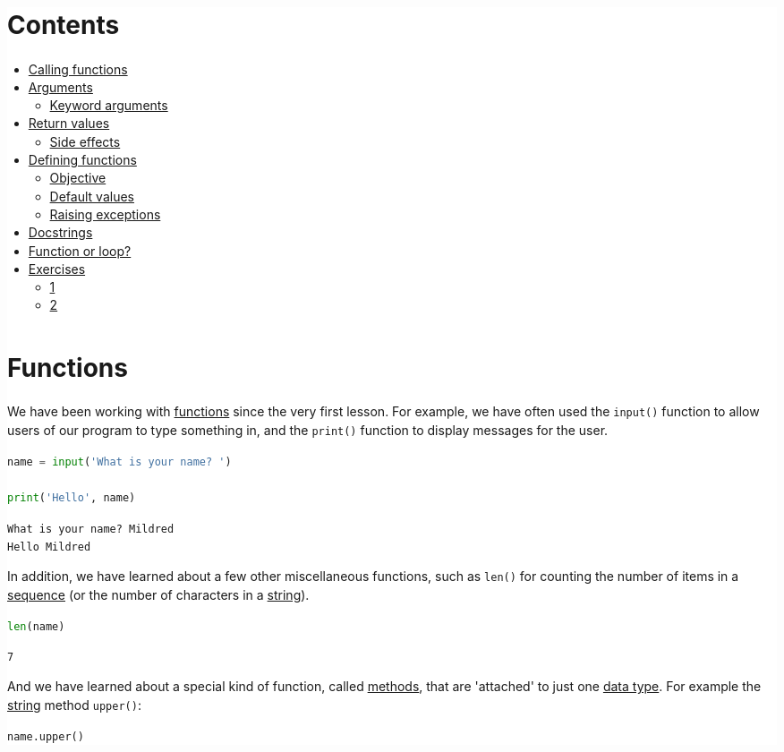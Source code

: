 <h1>Contents<span class="tocSkip"></span></h1>
<div class="toc"><ul class="toc-item"><li><span><a href="#Calling-functions" data-toc-modified-id="Calling-functions-1">Calling functions</a></span></li><li><span><a href="#Arguments" data-toc-modified-id="Arguments-2">Arguments</a></span><ul class="toc-item"><li><span><a href="#Keyword-arguments" data-toc-modified-id="Keyword-arguments-2.1">Keyword arguments</a></span></li></ul></li><li><span><a href="#Return-values" data-toc-modified-id="Return-values-3">Return values</a></span><ul class="toc-item"><li><span><a href="#Side-effects" data-toc-modified-id="Side-effects-3.1">Side effects</a></span></li></ul></li><li><span><a href="#Defining-functions" data-toc-modified-id="Defining-functions-4">Defining functions</a></span><ul class="toc-item"><li><span><a href="#Objective" data-toc-modified-id="Objective-4.1">Objective</a></span></li><li><span><a href="#Default-values" data-toc-modified-id="Default-values-4.2">Default values</a></span></li><li><span><a href="#Raising-exceptions" data-toc-modified-id="Raising-exceptions-4.3">Raising exceptions</a></span></li></ul></li><li><span><a href="#Docstrings" data-toc-modified-id="Docstrings-5">Docstrings</a></span></li><li><span><a href="#Function-or-loop?" data-toc-modified-id="Function-or-loop?-6">Function or loop?</a></span></li><li><span><a href="#Exercises" data-toc-modified-id="Exercises-7">Exercises</a></span><ul class="toc-item"><li><span><a href="#1" data-toc-modified-id="1-7.1">1</a></span></li><li><span><a href="#2" data-toc-modified-id="2-7.2">2</a></span></li></ul></li></ul></div>

# Functions

We have been working with [functions](extras/glossary.md#function) since the very first lesson. For example, we have often used the `input()` function to allow users of our program to type something in, and the `print()` function to display messages for the user.


```python
name = input('What is your name? ')

print('Hello', name)
```

    What is your name? Mildred
    Hello Mildred


In addition, we have learned about a few other miscellaneous functions, such as `len()` for counting the number of items in a [sequence](extras/glossary.md#sequence) (or the number of characters in a [string](extras/glossary.md#string)).


```python
len(name)
```




    7



And we have learned about a special kind of function, called [methods](extras/glossary.md#method), that are 'attached' to just one [data type](extras/glossary.md#type). For example the [string](extras/glossary.md#string) method `upper()`:


```python
name.upper()
```
